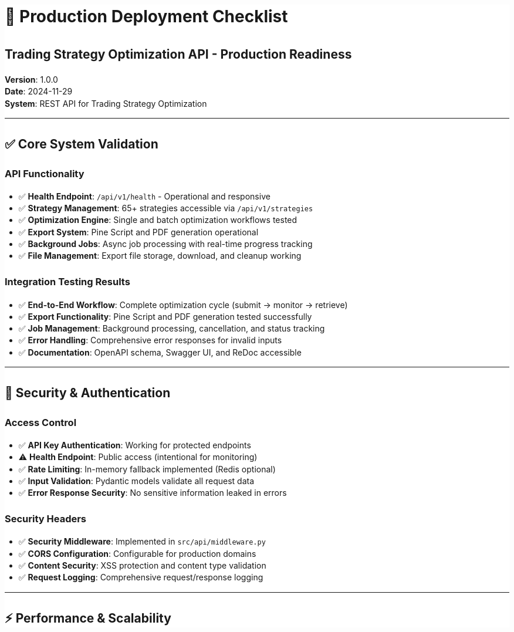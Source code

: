 # 🚀 Production Deployment Checklist

## Trading Strategy Optimization API - Production Readiness

**Version**: 1.0.0  
**Date**: 2024-11-29  
**System**: REST API for Trading Strategy Optimization  

---

## ✅ **Core System Validation**

### **API Functionality**
- ✅ **Health Endpoint**: `/api/v1/health` - Operational and responsive
- ✅ **Strategy Management**: 65+ strategies accessible via `/api/v1/strategies`
- ✅ **Optimization Engine**: Single and batch optimization workflows tested
- ✅ **Export System**: Pine Script and PDF generation operational
- ✅ **Background Jobs**: Async job processing with real-time progress tracking
- ✅ **File Management**: Export file storage, download, and cleanup working

### **Integration Testing Results**
- ✅ **End-to-End Workflow**: Complete optimization cycle (submit → monitor → retrieve)
- ✅ **Export Functionality**: Pine Script and PDF generation tested successfully
- ✅ **Job Management**: Background processing, cancellation, and status tracking
- ✅ **Error Handling**: Comprehensive error responses for invalid inputs
- ✅ **Documentation**: OpenAPI schema, Swagger UI, and ReDoc accessible

---

## 🔐 **Security & Authentication**

### **Access Control**
- ✅ **API Key Authentication**: Working for protected endpoints
- ⚠️  **Health Endpoint**: Public access (intentional for monitoring)
- ✅ **Rate Limiting**: In-memory fallback implemented (Redis optional)
- ✅ **Input Validation**: Pydantic models validate all request data
- ✅ **Error Response Security**: No sensitive information leaked in errors

### **Security Headers**
- ✅ **Security Middleware**: Implemented in `src/api/middleware.py`
- ✅ **CORS Configuration**: Configurable for production domains
- ✅ **Content Security**: XSS protection and content type validation
- ✅ **Request Logging**: Comprehensive request/response logging

---

## ⚡ **Performance & Scalability**

